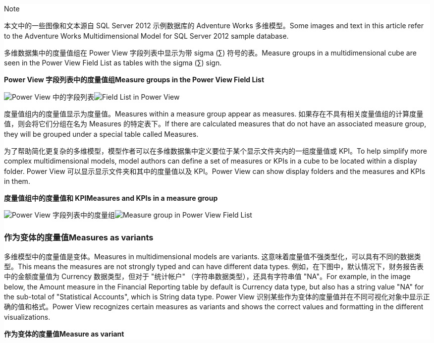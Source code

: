 > [!NOTE]  
>  <span data-ttu-id="ce3e3-158">本文中的一些图像和文本源自 SQL Server 2012 示例数据库的 Adventure Works 多维模型。</span><span class="sxs-lookup"><span data-stu-id="ce3e3-158">Some images and text in this article refer to the Adventure Works Multidimensional Model for SQL Server 2012 sample database.</span></span>  
  
 <span data-ttu-id="ce3e3-159">多维数据集中的度量值组在 Power View 字段列表中显示为带 sigma (∑) 符号的表。</span><span class="sxs-lookup"><span data-stu-id="ce3e3-159">Measure groups in a multidimensional cube are seen in the Power View Field List as tables with the sigma (∑) sign.</span></span>  
  
 <span data-ttu-id="ce3e3-160">**Power View 字段列表中的度量值组**</span><span class="sxs-lookup"><span data-stu-id="ce3e3-160">**Measure groups in the Power View Field List**</span></span>  
  
 <span data-ttu-id="ce3e3-161">![Power View 中的字段列表](../media/daxmd-powerviewfieldlist.gif "Power View 中的字段列表")</span><span class="sxs-lookup"><span data-stu-id="ce3e3-161">![Field List in Power View](../media/daxmd-powerviewfieldlist.gif "Field List in Power View")</span></span>  
  
 <span data-ttu-id="ce3e3-162">度量值组内的度量值显示为度量值。</span><span class="sxs-lookup"><span data-stu-id="ce3e3-162">Measures within a measure group appear as measures.</span></span> <span data-ttu-id="ce3e3-163">如果存在不具有相关度量值组的计算度量值，则会将它们分组在名为 Measures 的特定表下。</span><span class="sxs-lookup"><span data-stu-id="ce3e3-163">If there are calculated measures that do not have an associated measure group, they will be grouped under a special table called Measures.</span></span>  
  
 <span data-ttu-id="ce3e3-164">为了帮助简化更复杂的多维模型，模型作者可以在多维数据集中定义要位于某个显示文件夹内的一组度量值或 KPI。</span><span class="sxs-lookup"><span data-stu-id="ce3e3-164">To help simplify more complex multidimensional models, model authors can define a set of measures or KPIs in a cube to be located within a display folder.</span></span> <span data-ttu-id="ce3e3-165">Power View 可以显示显示文件夹和其中的度量值以及 KPI。</span><span class="sxs-lookup"><span data-stu-id="ce3e3-165">Power View can show display folders and the measures and KPIs in them.</span></span>  
  
 <span data-ttu-id="ce3e3-166">**度量值组中的度量值和 KPI**</span><span class="sxs-lookup"><span data-stu-id="ce3e3-166">**Measures and KPIs in a measure group**</span></span>  
  
 <span data-ttu-id="ce3e3-167">![Power View 字段列表中的度量组](../media/daxmd-fieldlist-group.gif "Power View 字段列表中的度量组")</span><span class="sxs-lookup"><span data-stu-id="ce3e3-167">![Measure group in Power View Field List](../media/daxmd-fieldlist-group.gif "Measure group in Power View Field List")</span></span>  
  
### <a name="measures-as-variants"></a><span data-ttu-id="ce3e3-168">作为变体的度量值</span><span class="sxs-lookup"><span data-stu-id="ce3e3-168">Measures as variants</span></span>  
 <span data-ttu-id="ce3e3-169">多维模型中的度量值是变体。</span><span class="sxs-lookup"><span data-stu-id="ce3e3-169">Measures in multidimensional models are variants.</span></span> <span data-ttu-id="ce3e3-170">这意味着度量值不强类型化，可以具有不同的数据类型。</span><span class="sxs-lookup"><span data-stu-id="ce3e3-170">This means the measures are not strongly typed and can have different data types.</span></span> <span data-ttu-id="ce3e3-171">例如，在下图中，默认情况下，财务报告表中的金额度量值为 Currency 数据类型，但对于 "统计帐户" （字符串数据类型），还具有字符串值 "NA"。</span><span class="sxs-lookup"><span data-stu-id="ce3e3-171">For example, in the image below, the Amount measure in the Financial Reporting table by default is Currency data type, but also has a string value "NA" for the sub-total of "Statistical Accounts", which is String data type.</span></span> <span data-ttu-id="ce3e3-172">Power View 识别某些作为变体的度量值并在不同可视化对象中显示正确的值和格式。</span><span class="sxs-lookup"><span data-stu-id="ce3e3-172">Power View recognizes certain measures as variants and shows the correct values and formatting in the different visualizations.</span></span>  
  
 <span data-ttu-id="ce3e3-173">**作为变体的度量值**</span><span class="sxs-lookup"><span data-stu-id="ce3e3-173">**Measure as variant**</span></span>  
  
